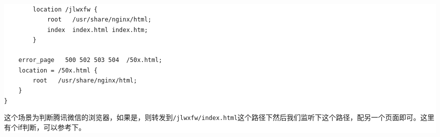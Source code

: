 ```
        location /jlwxfw {
            root   /usr/share/nginx/html;
            index  index.html index.htm;
        }

    error_page   500 502 503 504  /50x.html;
    location = /50x.html {
        root   /usr/share/nginx/html;
    }
}
```

这个场景为判断腾讯微信的浏览器，如果是，则转发到`/jlwxfw/index.html`这个路径下然后我们监听下这个路径，配另一个页面即可。这里有个if判断，可以参考下。